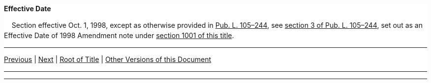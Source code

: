  __Effective Date__ 

    Section effective Oct. 1, 1998, except as otherwise provided in [Pub. L. 105–244][/us/pl/105/244], see [section 3 of Pub. L. 105–244][/us/pl/105/244/s3], set out as an Effective Date of 1998 Amendment note under [section 1001 of this title][/us/usc/t20/s1001].

----------

[Previous](./../../../../../../..//us/usc/t20/ch28/schIV/ptA/spt7/m__us_usc_t20_ch28_schIV_ptA_spt7.md) | [Next](./../../../../../../..//us/usc/t20/ch28/schIV/ptA/spt8/m__us_usc_t20_ch28_schIV_ptA_spt8.md) | [Root of Title](./../../../../../../../) | [Other Versions of this Document](https://publicdocs.github.io/go/links?ns=uslm&ref=%2Fus%2Fusc%2Ft20%2Fs1070e)

----------
----------

[/us/usc/t20/s1070a/c/1]: https://publicdocs.github.io/go/links?ns=uslm&ref=%2Fus%2Fusc%2Ft20%2Fs1070a%2Fc%2F1
[/us/usc/t20/s1091/a/5]: https://publicdocs.github.io/go/links?ns=uslm&ref=%2Fus%2Fusc%2Ft20%2Fs1091%2Fa%2F5
[/us/pl/89/329/s419N]: https://publicdocs.github.io/go/links?ns=uslm&ref=%2Fus%2Fpl%2F89%2F329%2Fs419N
[/us/pl/105/244/s410]: https://publicdocs.github.io/go/links?ns=uslm&ref=%2Fus%2Fpl%2F105%2F244%2Fs410
[/us/stat/112/1668]: https://publicdocs.github.io/go/links?ns=uslm&ref=%2Fus%2Fstat%2F112%2F1668
[/us/pl/110/315/s410]: https://publicdocs.github.io/go/links?ns=uslm&ref=%2Fus%2Fpl%2F110%2F315%2Fs410
[/us/stat/122/3225]: https://publicdocs.github.io/go/links?ns=uslm&ref=%2Fus%2Fstat%2F122%2F3225
[/us/pl/89/329/s420]: https://publicdocs.github.io/go/links?ns=uslm&ref=%2Fus%2Fpl%2F89%2F329%2Fs420
[/us/pl/99/498/s401/a]: https://publicdocs.github.io/go/links?ns=uslm&ref=%2Fus%2Fpl%2F99%2F498%2Fs401%2Fa
[/us/stat/100/1346]: https://publicdocs.github.io/go/links?ns=uslm&ref=%2Fus%2Fstat%2F100%2F1346
[/us/pl/102/325/s407]: https://publicdocs.github.io/go/links?ns=uslm&ref=%2Fus%2Fpl%2F102%2F325%2Fs407
[/us/stat/106/510]: https://publicdocs.github.io/go/links?ns=uslm&ref=%2Fus%2Fstat%2F106%2F510
[/us/pl/89/329/s420]: https://publicdocs.github.io/go/links?ns=uslm&ref=%2Fus%2Fpl%2F89%2F329%2Fs420
[/us/pl/92/318/s1001/a]: https://publicdocs.github.io/go/links?ns=uslm&ref=%2Fus%2Fpl%2F92%2F318%2Fs1001%2Fa
[/us/stat/86/375]: https://publicdocs.github.io/go/links?ns=uslm&ref=%2Fus%2Fstat%2F86%2F375
[/us/pl/96/374/s1391/a/1]: https://publicdocs.github.io/go/links?ns=uslm&ref=%2Fus%2Fpl%2F96%2F374%2Fs1391%2Fa%2F1
[/us/stat/94/1503]: https://publicdocs.github.io/go/links?ns=uslm&ref=%2Fus%2Fstat%2F94%2F1503
[/us/pl/98/558/s801/b/1]: https://publicdocs.github.io/go/links?ns=uslm&ref=%2Fus%2Fpl%2F98%2F558%2Fs801%2Fb%2F1
[/us/stat/98/2902]: https://publicdocs.github.io/go/links?ns=uslm&ref=%2Fus%2Fstat%2F98%2F2902
[/us/pl/99/498]: https://publicdocs.github.io/go/links?ns=uslm&ref=%2Fus%2Fpl%2F99%2F498
[/us/pl/89/329/s420A]: https://publicdocs.github.io/go/links?ns=uslm&ref=%2Fus%2Fpl%2F89%2F329%2Fs420A
[/us/pl/99/498/s401/a]: https://publicdocs.github.io/go/links?ns=uslm&ref=%2Fus%2Fpl%2F99%2F498%2Fs401%2Fa
[/us/stat/100/1348]: https://publicdocs.github.io/go/links?ns=uslm&ref=%2Fus%2Fstat%2F100%2F1348
[/us/pl/100/50/s8]: https://publicdocs.github.io/go/links?ns=uslm&ref=%2Fus%2Fpl%2F100%2F50%2Fs8
[/us/stat/101/341]: https://publicdocs.github.io/go/links?ns=uslm&ref=%2Fus%2Fstat%2F101%2F341
[/us/pl/102/54/s13/g/2]: https://publicdocs.github.io/go/links?ns=uslm&ref=%2Fus%2Fpl%2F102%2F54%2Fs13%2Fg%2F2
[/us/stat/105/275]: https://publicdocs.github.io/go/links?ns=uslm&ref=%2Fus%2Fstat%2F105%2F275
[/us/pl/102/83/s5/c/2]: https://publicdocs.github.io/go/links?ns=uslm&ref=%2Fus%2Fpl%2F102%2F83%2Fs5%2Fc%2F2
[/us/stat/105/406]: https://publicdocs.github.io/go/links?ns=uslm&ref=%2Fus%2Fstat%2F105%2F406
[/us/pl/102/325/s408]: https://publicdocs.github.io/go/links?ns=uslm&ref=%2Fus%2Fpl%2F102%2F325%2Fs408
[/us/stat/106/510]: https://publicdocs.github.io/go/links?ns=uslm&ref=%2Fus%2Fstat%2F106%2F510
[/us/pl/89/329/s420A]: https://publicdocs.github.io/go/links?ns=uslm&ref=%2Fus%2Fpl%2F89%2F329%2Fs420A
[/us/pl/92/318/s1001/a]: https://publicdocs.github.io/go/links?ns=uslm&ref=%2Fus%2Fpl%2F92%2F318%2Fs1001%2Fa
[/us/stat/86/378]: https://publicdocs.github.io/go/links?ns=uslm&ref=%2Fus%2Fstat%2F86%2F378
[/us/pl/93/380/s834/a]: https://publicdocs.github.io/go/links?ns=uslm&ref=%2Fus%2Fpl%2F93%2F380%2Fs834%2Fa
[/us/stat/88/604]: https://publicdocs.github.io/go/links?ns=uslm&ref=%2Fus%2Fstat%2F88%2F604
[/us/pl/94/482/s126/a]: https://publicdocs.github.io/go/links?ns=uslm&ref=%2Fus%2Fpl%2F94%2F482%2Fs126%2Fa
[/us/stat/90/2098]: https://publicdocs.github.io/go/links?ns=uslm&ref=%2Fus%2Fstat%2F90%2F2098
[/us/pl/95/336/s6/a]: https://publicdocs.github.io/go/links?ns=uslm&ref=%2Fus%2Fpl%2F95%2F336%2Fs6%2Fa
[/us/stat/92/453]: https://publicdocs.github.io/go/links?ns=uslm&ref=%2Fus%2Fstat%2F92%2F453
[/us/pl/96/49/s5/a/7]: https://publicdocs.github.io/go/links?ns=uslm&ref=%2Fus%2Fpl%2F96%2F49%2Fs5%2Fa%2F7
[/us/stat/93/352]: https://publicdocs.github.io/go/links?ns=uslm&ref=%2Fus%2Fstat%2F93%2F352
[/us/pl/96/374/s407]: https://publicdocs.github.io/go/links?ns=uslm&ref=%2Fus%2Fpl%2F96%2F374%2Fs407
[/us/stat/94/1412]: https://publicdocs.github.io/go/links?ns=uslm&ref=%2Fus%2Fstat%2F94%2F1412
[/us/pl/97/300/s183]: https://publicdocs.github.io/go/links?ns=uslm&ref=%2Fus%2Fpl%2F97%2F300%2Fs183
[/us/stat/96/1357]: https://publicdocs.github.io/go/links?ns=uslm&ref=%2Fus%2Fstat%2F96%2F1357
[/us/pl/98/558/s801/b/2]: https://publicdocs.github.io/go/links?ns=uslm&ref=%2Fus%2Fpl%2F98%2F558%2Fs801%2Fb%2F2
[/us/stat/98/2902]: https://publicdocs.github.io/go/links?ns=uslm&ref=%2Fus%2Fstat%2F98%2F2902
[/us/pl/99/498]: https://publicdocs.github.io/go/links?ns=uslm&ref=%2Fus%2Fpl%2F99%2F498
[/us/pl/110/315/s410/a]: https://publicdocs.github.io/go/links?ns=uslm&ref=%2Fus%2Fpl%2F110%2F315%2Fs410%2Fa
[/us/pl/110/315/s410/b]: https://publicdocs.github.io/go/links?ns=uslm&ref=%2Fus%2Fpl%2F110%2F315%2Fs410%2Fb
[/us/pl/110/315/s410/c]: https://publicdocs.github.io/go/links?ns=uslm&ref=%2Fus%2Fpl%2F110%2F315%2Fs410%2Fc

[/us/pl/110/315/s410/d]: https://publicdocs.github.io/go/links?ns=uslm&ref=%2Fus%2Fpl%2F110%2F315%2Fs410%2Fd
[/us/pl/110/315/s410/e/1]: https://publicdocs.github.io/go/links?ns=uslm&ref=%2Fus%2Fpl%2F110%2F315%2Fs410%2Fe%2F1
[/us/pl/110/315/s410/e/2]: https://publicdocs.github.io/go/links?ns=uslm&ref=%2Fus%2Fpl%2F110%2F315%2Fs410%2Fe%2F2
[/us/pl/110/315/s410/f]: https://publicdocs.github.io/go/links?ns=uslm&ref=%2Fus%2Fpl%2F110%2F315%2Fs410%2Ff
[/us/pl/105/244]: https://publicdocs.github.io/go/links?ns=uslm&ref=%2Fus%2Fpl%2F105%2F244
[/us/pl/105/244/s3]: https://publicdocs.github.io/go/links?ns=uslm&ref=%2Fus%2Fpl%2F105%2F244%2Fs3
[/us/usc/t20/s1001]: https://publicdocs.github.io/go/links?ns=uslm&ref=%2Fus%2Fusc%2Ft20%2Fs1001